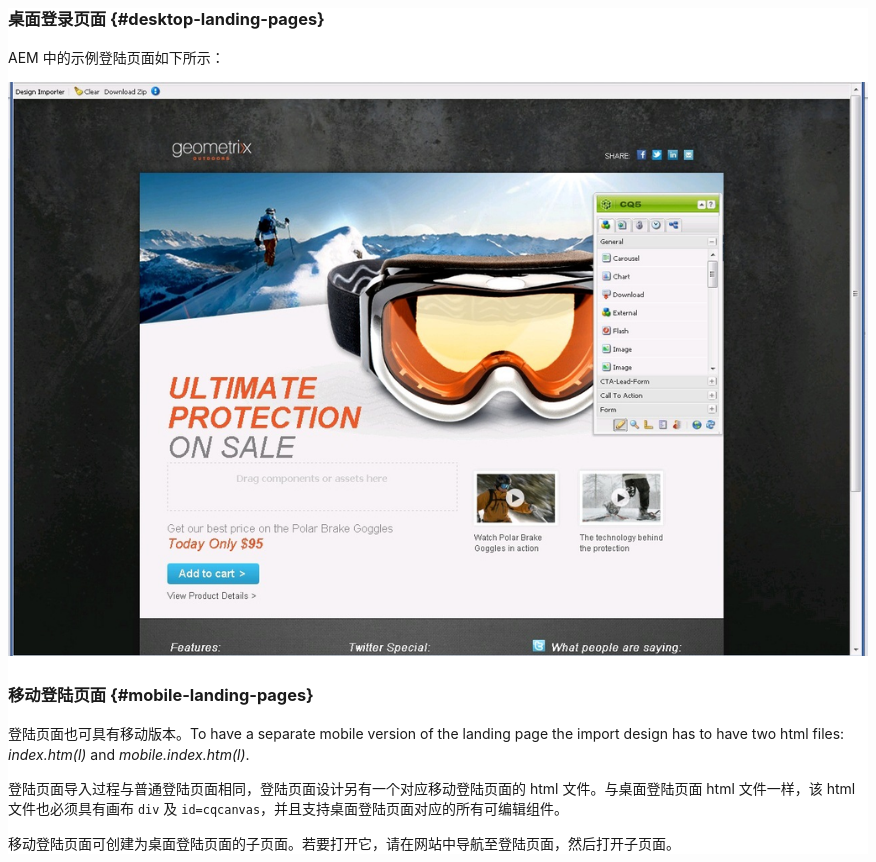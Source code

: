 ### 桌面登录页面 {#desktop-landing-pages}

AEM 中的示例登陆页面如下所示：

![chlimage_1-3](assets/chlimage_1-3.jpeg)

### 移动登陆页面 {#mobile-landing-pages}

登陆页面也可具有移动版本。To have a separate mobile version of the landing page the import design has to have two html files: *index.htm(l)* and *mobile.index.htm(l)*.

登陆页面导入过程与普通登陆页面相同，登陆页面设计另有一个对应移动登陆页面的 html 文件。与桌面登陆页面 html 文件一样，该 html 文件也必须具有画布 `div` 及 `id=cqcanvas`，并且支持桌面登陆页面对应的所有可编辑组件。

移动登陆页面可创建为桌面登陆页面的子页面。若要打开它，请在网站中导航至登陆页面，然后打开子页面。
